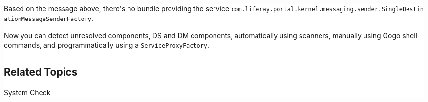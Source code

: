 Based on the message above, there's no bundle providing the service
`com.liferay.portal.kernel.messaging.sender.SingleDestinationMessageSenderFactory`. 

Now you can detect unresolved components, DS and DM components, automatically
using scanners, manually using Gogo shell commands, and programmatically using a
`ServiceProxyFactory`. 

## Related Topics

[System Check](/docs/7-1/tutorials/-/knowledge_base/t/system-check)
